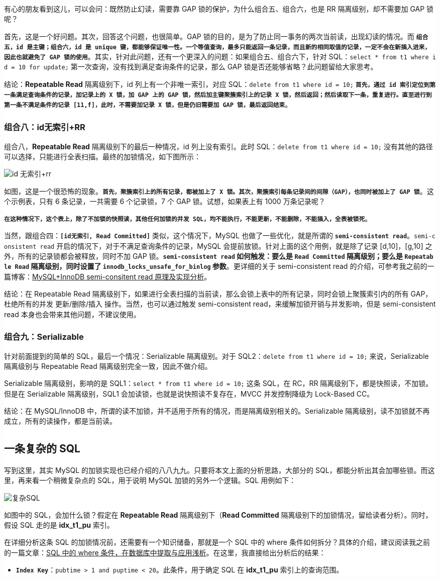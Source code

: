 有心的朋友看到这儿，可以会问：既然防止幻读，需要靠 GAP 锁的保护，为什么组合五、组合六，也是 RR 隔离级别，却不需要加 GAP 锁呢？

首先，这是一个好问题。其次，回答这个问题，也很简单。GAP 锁的目的，是为了防止同一事务的两次当前读，出现幻读的情况。而 **`组合五，id 是主键；组合六，id 是 unique 键，都能够保证唯一性。一个等值查询，最多只能返回一条记录，而且新的相同取值的记录，一定不会在新插入进来，因此也就避免了 GAP 锁的使用`**。其实，针对此问题，还有一个更深入的问题：如果组合五、组合六下，针对 SQL：`select * from t1 where id = 10 for update;` 第一次查询，没有找到满足查询条件的记录，那么 GAP 锁是否还能够省略？此问题留给大家思考。

结论：**Repeatable Read** 隔离级别下，id 列上有一个非唯一索引，对应 SQL：`delete from t1 where id = 10;` **`首先，通过 id 索引定位到第一条满足查询条件的记录，加记录上的 X 锁，加 GAP 上的 GAP 锁，然后加主键聚簇索引上的记录 X 锁，然后返回；然后读取下一条，重复进行。直至进行到第一条不满足条件的记录 [11,f]，此时，不需要加记录 X 锁，但是仍旧需要加 GAP 锁，最后返回结束`**。

### 组合八：id无索引+RR

组合八，**Repeatable Read** 隔离级别下的最后一种情况，id 列上没有索引。此时 SQL：`delete from t1 where id = 10;` 没有其他的路径可以选择，只能进行全表扫描。最终的加锁情况，如下图所示：

![](https://raw.githubusercontent.com/CHXU0088/github_libraries/master/Pic/MySQL/COL_RR_20131213.jpg "id 无索引+rr")

如图，这是一个很恐怖的现象。**`首先，聚簇索引上的所有记录，都被加上了 X 锁。其次，聚簇索引每条记录间的间隙（GAP），也同时被加上了 GAP 锁`**。这个示例表，只有 6 条记录，一共需要 6 个记录锁，7 个 GAP 锁。试想，如果表上有 1000 万条记录呢？

**`在这种情况下，这个表上，除了不加锁的快照读，其他任何加锁的并发 SQL，均不能执行，不能更新，不能删除，不能插入，全表被锁死`**。

当然，跟组合四：**`[id无索引, Read Committed]`** 类似，这个情况下，MySQL 也做了一些优化，就是所谓的 **`semi-consistent read`**。`semi-consistent read` 开启的情况下，对于不满足查询条件的记录，MySQL 会提前放锁。针对上面的这个用例，就是除了记录 [d,10]，[g,10] 之外，所有的记录锁都会被释放，同时不加 GAP 锁。**`semi-consistent read` 如何触发：要么是 `Read Committed` 隔离级别；要么是 `Repeatable Read` 隔离级别，同时设置了 `innodb_locks_unsafe_for_binlog` 参数**。更详细的关于 semi-consistent read 的介绍，可参考我之前的一篇博客：[MySQL+InnoDB semi-consitent read 原理及实现分析](http://hedengcheng.com/?p=220)。

结论：在 Repeatable Read 隔离级别下，如果进行全表扫描的当前读，那么会锁上表中的所有记录，同时会锁上聚簇索引内的所有 GAP，杜绝所有的并发 更新/删除/插入 操作。当然，也可以通过触发 semi-consistent read，来缓解加锁开销与并发影响，但是 semi-consistent read 本身也会带来其他问题，不建议使用。

### 组合九：Serializable

针对前面提到的简单的 SQL，最后一个情况：Serializable 隔离级别。对于 SQL2：`delete from t1 where id = 10;` 来说，Serializable 隔离级别与 Repeatable Read 隔离级别完全一致，因此不做介绍。

Serializable 隔离级别，影响的是 SQL1：`select * from t1 where id = 10;` 这条 SQL，在 RC，RR 隔离级别下，都是快照读，不加锁。但是在 Serializable 隔离级别，SQL1 会加读锁，也就是说快照读不复存在，MVCC 并发控制降级为 Lock-Based CC。

结论：在 MySQL/InnoDB 中，所谓的读不加锁，并不适用于所有的情况，而是隔离级别相关的。Serializable 隔离级别，读不加锁就不再成立，所有的读操作，都是当前读。

## 一条复杂的 SQL
 
写到这里，其实 MySQL 的加锁实现也已经介绍的八八九九。只要将本文上面的分析思路，大部分的 SQL，都能分析出其会加哪些锁。而这里，再来看一个稍微复杂点的 SQL，用于说明 MySQL 加锁的另外一个逻辑。SQL 用例如下：

![](https://raw.githubusercontent.com/CHXU0088/github_libraries/master/Pic/MySQL/complex_sql_rr_20131213.jpg "复杂SQL")

如图中的 SQL，会加什么锁？假定在 **Repeatable Read** 隔离级别下（**Read Committed** 隔离级别下的加锁情况，留给读者分析）。同时，假设 SQL 走的是 **idx_t1_pu** 索引。

在详细分析这条 SQL 的加锁情况前，还需要有一个知识储备，那就是一个 SQL 中的 where 条件如何拆分？具体的介绍，建议阅读我之前的一篇文章：[SQL 中的 where 条件，在数据库中提取与应用浅析](http://hedengcheng.com/?p=577)。在这里，我直接给出分析后的结果：

* **`Index Key`**：`pubtime > 1 and puptime < 20`。此条件，用于确定 SQL 在 **idx_t1_pu** 索引上的查询范围。
